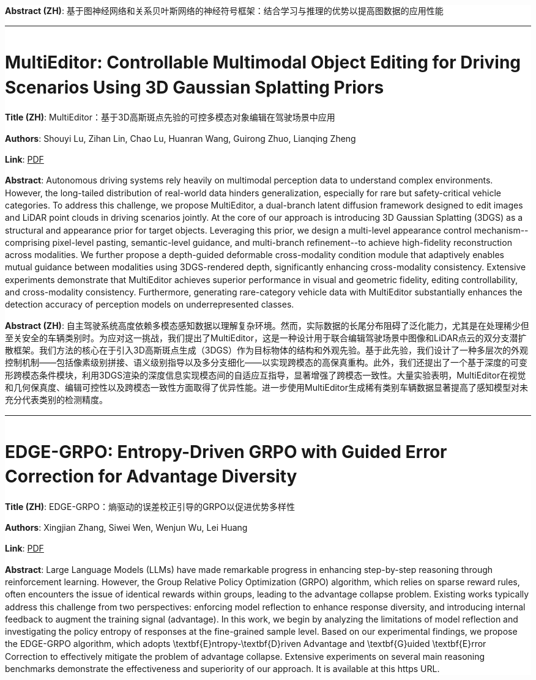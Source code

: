 **Abstract (ZH)**: 基于图神经网络和关系贝叶斯网络的神经符号框架：结合学习与推理的优势以提高图数据的应用性能 

---
# MultiEditor: Controllable Multimodal Object Editing for Driving Scenarios Using 3D Gaussian Splatting Priors 

**Title (ZH)**: MultiEditor：基于3D高斯斑点先验的可控多模态对象编辑在驾驶场景中应用 

**Authors**: Shouyi Lu, Zihan Lin, Chao Lu, Huanran Wang, Guirong Zhuo, Lianqing Zheng  

**Link**: [PDF](https://arxiv.org/pdf/2507.21872)  

**Abstract**: Autonomous driving systems rely heavily on multimodal perception data to understand complex environments. However, the long-tailed distribution of real-world data hinders generalization, especially for rare but safety-critical vehicle categories. To address this challenge, we propose MultiEditor, a dual-branch latent diffusion framework designed to edit images and LiDAR point clouds in driving scenarios jointly. At the core of our approach is introducing 3D Gaussian Splatting (3DGS) as a structural and appearance prior for target objects. Leveraging this prior, we design a multi-level appearance control mechanism--comprising pixel-level pasting, semantic-level guidance, and multi-branch refinement--to achieve high-fidelity reconstruction across modalities. We further propose a depth-guided deformable cross-modality condition module that adaptively enables mutual guidance between modalities using 3DGS-rendered depth, significantly enhancing cross-modality consistency. Extensive experiments demonstrate that MultiEditor achieves superior performance in visual and geometric fidelity, editing controllability, and cross-modality consistency. Furthermore, generating rare-category vehicle data with MultiEditor substantially enhances the detection accuracy of perception models on underrepresented classes. 

**Abstract (ZH)**: 自主驾驶系统高度依赖多模态感知数据以理解复杂环境。然而，实际数据的长尾分布阻碍了泛化能力，尤其是在处理稀少但至关安全的车辆类别时。为应对这一挑战，我们提出了MultiEditor，这是一种设计用于联合编辑驾驶场景中图像和LiDAR点云的双分支潜扩散框架。我们方法的核心在于引入3D高斯斑点生成（3DGS）作为目标物体的结构和外观先验。基于此先验，我们设计了一种多层次的外观控制机制——包括像素级别拼接、语义级别指导以及多分支细化——以实现跨模态的高保真重构。此外，我们还提出了一个基于深度的可变形跨模态条件模块，利用3DGS渲染的深度信息实现模态间的自适应互指导，显著增强了跨模态一致性。大量实验表明，MultiEditor在视觉和几何保真度、编辑可控性以及跨模态一致性方面取得了优异性能。进一步使用MultiEditor生成稀有类别车辆数据显著提高了感知模型对未充分代表类别的检测精度。 

---
# EDGE-GRPO: Entropy-Driven GRPO with Guided Error Correction for Advantage Diversity 

**Title (ZH)**: EDGE-GRPO：熵驱动的误差校正引导的GRPO以促进优势多样性 

**Authors**: Xingjian Zhang, Siwei Wen, Wenjun Wu, Lei Huang  

**Link**: [PDF](https://arxiv.org/pdf/2507.21848)  

**Abstract**: Large Language Models (LLMs) have made remarkable progress in enhancing step-by-step reasoning through reinforcement learning. However, the Group Relative Policy Optimization (GRPO) algorithm, which relies on sparse reward rules, often encounters the issue of identical rewards within groups, leading to the advantage collapse problem. Existing works typically address this challenge from two perspectives: enforcing model reflection to enhance response diversity, and introducing internal feedback to augment the training signal (advantage). In this work, we begin by analyzing the limitations of model reflection and investigating the policy entropy of responses at the fine-grained sample level. Based on our experimental findings, we propose the EDGE-GRPO algorithm, which adopts \textbf{E}ntropy-\textbf{D}riven Advantage and \textbf{G}uided \textbf{E}rror Correction to effectively mitigate the problem of advantage collapse. Extensive experiments on several main reasoning benchmarks demonstrate the effectiveness and superiority of our approach. It is available at this https URL. 
